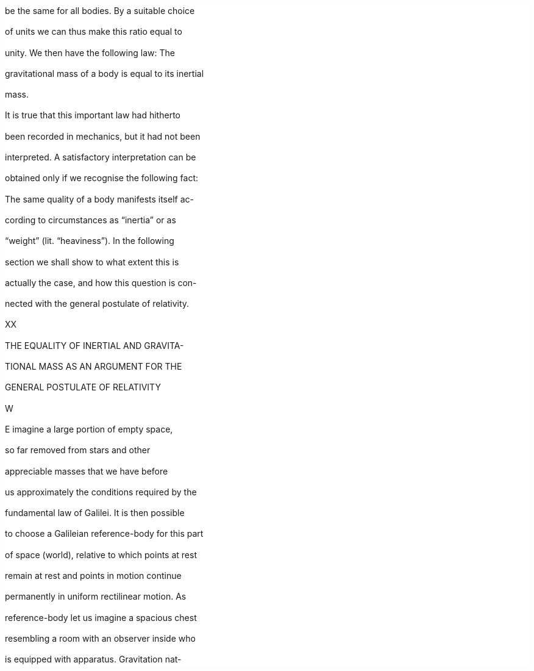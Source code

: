 be the same for all bodies. By a suitable choice 

of units we can thus make this ratio equal to 

unity. We then have the following law: The 

gravitational mass of a body is equal to its inertial 

mass. 

It is true that this important law had hitherto 

been recorded in mechanics, but it had not been 

interpreted. A satisfactory interpretation can be 

obtained only if we recognise the following fact: 

The same quality of a body manifests itself ac\-

cording to circumstances as “inertia” or as 

“weight” (lit. “heaviness”). In the following 

section we shall show to what extent this is 

actually the case, and how this question is con\-

nected with the general postulate of relativity. 

 

XX 

THE EQUALITY OF INERTIAL AND GRAVITA\-

TIONAL MASS AS AN ARGUMENT FOR THE 

GENERAL POSTULATE OF RELATIVITY 

W 

E imagine a large portion of empty space, 

 so far removed from stars and other 

 appreciable masses that we have before 

us approximately the conditions required by the 

fundamental law of Galilei. It is then possible 

to choose a Galileian reference\-body for this part 

of space (world), relative to which points at rest 

remain at rest and points in motion continue 

permanently in uniform rectilinear motion. As 

reference\-body let us imagine a spacious chest 

resembling a room with an observer inside who 

is equipped with apparatus. Gravitation nat\-
